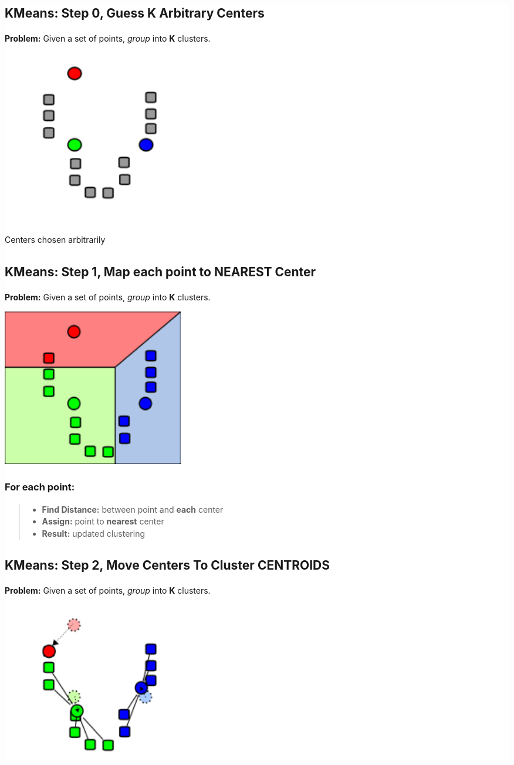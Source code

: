 ## KMeans: Step 0, Guess K Arbitrary Centers 

**Problem:** Given a set of points, *group* into **K** clusters.

<img src="../static/kmeans_step_1.png" width="300"/>

Centers chosen arbitrarily

## KMeans: Step 1, Map each point to NEAREST Center

**Problem:** Given a set of points, *group* into **K** clusters.

<img src="../static/kmeans_step_2.png" width="300"/>

### For each point: 

> - **Find Distance:** between point and **each** center
> - **Assign:** point to **nearest** center
> - **Result:** updated clustering 


## KMeans: Step 2, Move Centers To Cluster CENTROIDS

**Problem:** Given a set of points, *group* into **K** clusters.

<img src="../static/kmeans_step_3.png" width="300"/>
